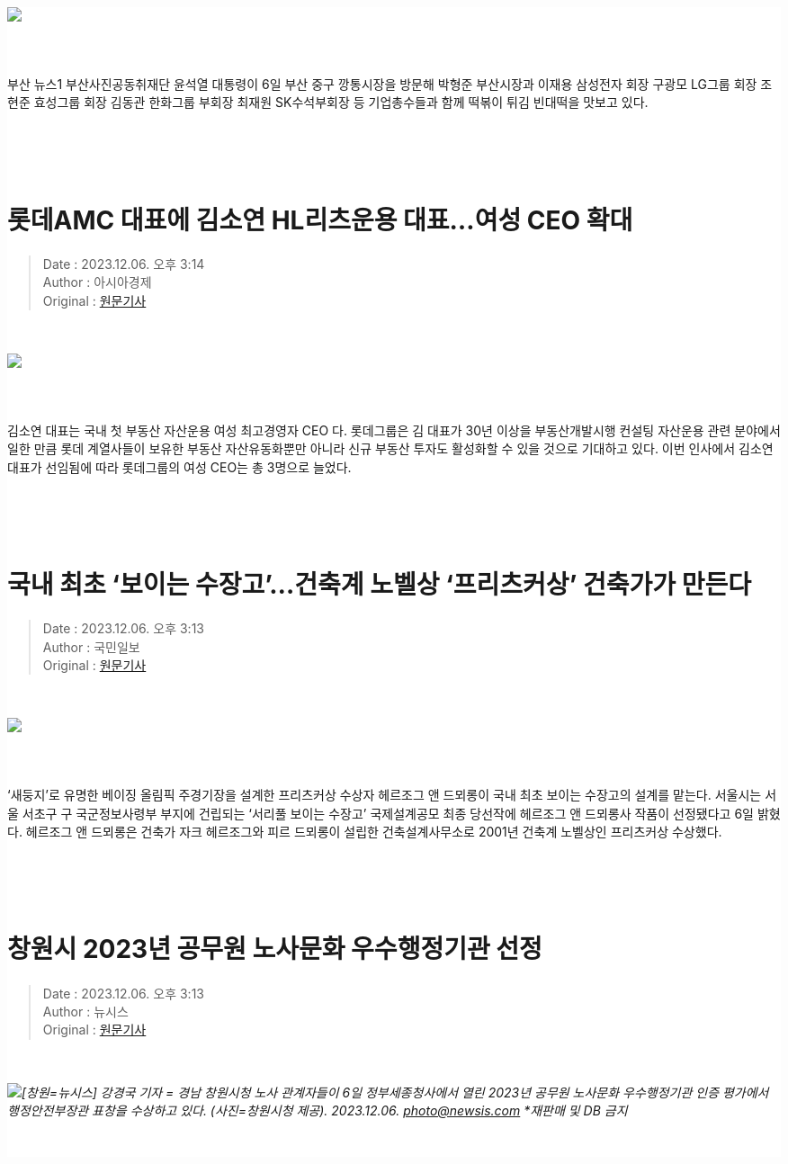 <img src="https://imgnews.pstatic.net/image/421/2023/12/06/0007219606_001_20231206151401481.jpg?type=w647" id="img1"></img>  
<br/><br/>  
  
부산 뉴스1 부산사진공동취재단 윤석열 대통령이 6일 부산 중구 깡통시장을 방문해 박형준 부산시장과 이재용 삼성전자 회장 구광모 LG그룹 회장 조현준 효성그룹 회장 김동관 한화그룹 부회장 최재원 SK수석부회장 등 기업총수들과 함께 떡볶이 튀김 빈대떡을 맛보고 있다.  
<br/><br/><br/>  

  
# 롯데AMC 대표에 김소연 HL리츠운용 대표…여성 CEO 확대  
  
> Date : 2023.12.06. 오후 3:14  
> Author : 아시아경제  
> Original : [원문기사](https://n.news.naver.com/mnews/article/277/0005351121?sid=102)  
<br/>  
  
<img src="https://imgnews.pstatic.net/image/277/2023/12/06/0005351121_001_20231206151401323.jpg?type=w647" id="img1"></img>  
<br/><br/>  
  
김소연 대표는 국내 첫 부동산 자산운용 여성 최고경영자 CEO 다.
롯데그룹은 김 대표가 30년 이상을 부동산개발시행 컨설팅 자산운용 관련 분야에서 일한 만큼 롯데 계열사들이 보유한 부동산 자산유동화뿐만 아니라 신규 부동산 투자도 활성화할 수 있을 것으로 기대하고 있다.
이번 인사에서 김소연 대표가 선임됨에 따라 롯데그룹의 여성 CEO는 총 3명으로 늘었다.  
<br/><br/><br/>  

  
# 국내 최초 ‘보이는 수장고’…건축계 노벨상 ‘프리츠커상’ 건축가가 만든다  
  
> Date : 2023.12.06. 오후 3:13  
> Author : 국민일보  
> Original : [원문기사](https://n.news.naver.com/mnews/article/005/0001657569?sid=102)  
<br/>  
  
<img src="https://imgnews.pstatic.net/image/005/2023/12/06/2023120615103859802_1701843038_0018944444_20231206151304849.png?type=w647" id="img1"></img>  
<br/><br/>  
  
‘새둥지’로 유명한 베이징 올림픽 주경기장을 설계한 프리츠커상 수상자 헤르조그 앤 드뫼롱이 국내 최초 보이는 수장고의 설계를 맡는다.
서울시는 서울 서초구 구 국군정보사령부 부지에 건립되는 ‘서리풀 보이는 수장고’ 국제설계공모 최종 당선작에 헤르조그 앤 드뫼롱사 작품이 선정됐다고 6일 밝혔다.
헤르조그 앤 드뫼롱은 건축가 자크 헤르조그와 피르 드뫼롱이 설립한 건축설계사무소로 2001년 건축계 노벨상인 프리츠커상 수상했다.  
<br/><br/><br/>  

  
# 창원시 2023년 공무원 노사문화 우수행정기관 선정  
  
> Date : 2023.12.06. 오후 3:13  
> Author : 뉴시스  
> Original : [원문기사](https://n.news.naver.com/mnews/article/003/0012251874?sid=102)  
<br/>  
  
<img src="https://imgnews.pstatic.net/image/003/2023/12/06/NISI20231206_0001430409_web_20231206150724_20231206151304740.jpg?type=w647" id="img1"></img><em class="img_desc">[창원=뉴시스] 강경국 기자 = 경남 창원시청 노사 관계자들이 6일 정부세종청사에서 열린 2023년 공무원 노사문화 우수행정기관 인증 평가에서 행정안전부장관 표창을 수상하고 있다. (사진=창원시청 제공). 2023.12.06. photo@newsis.com *재판매 및 DB 금지</em>  
<br/><br/>  
  